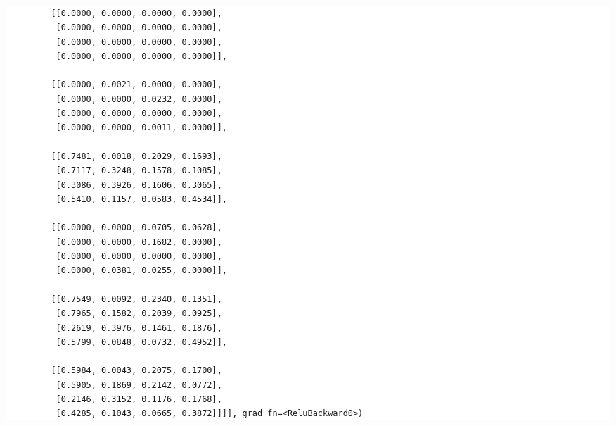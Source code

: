              [[0.0000, 0.0000, 0.0000, 0.0000],
              [0.0000, 0.0000, 0.0000, 0.0000],
              [0.0000, 0.0000, 0.0000, 0.0000],
              [0.0000, 0.0000, 0.0000, 0.0000]],
    
             [[0.0000, 0.0021, 0.0000, 0.0000],
              [0.0000, 0.0000, 0.0232, 0.0000],
              [0.0000, 0.0000, 0.0000, 0.0000],
              [0.0000, 0.0000, 0.0011, 0.0000]],
    
             [[0.7481, 0.0018, 0.2029, 0.1693],
              [0.7117, 0.3248, 0.1578, 0.1085],
              [0.3086, 0.3926, 0.1606, 0.3065],
              [0.5410, 0.1157, 0.0583, 0.4534]],
    
             [[0.0000, 0.0000, 0.0705, 0.0628],
              [0.0000, 0.0000, 0.1682, 0.0000],
              [0.0000, 0.0000, 0.0000, 0.0000],
              [0.0000, 0.0381, 0.0255, 0.0000]],
    
             [[0.7549, 0.0092, 0.2340, 0.1351],
              [0.7965, 0.1582, 0.2039, 0.0925],
              [0.2619, 0.3976, 0.1461, 0.1876],
              [0.5799, 0.0848, 0.0732, 0.4952]],
    
             [[0.5984, 0.0043, 0.2075, 0.1700],
              [0.5905, 0.1869, 0.2142, 0.0772],
              [0.2146, 0.3152, 0.1176, 0.1768],
              [0.4285, 0.1043, 0.0665, 0.3872]]]], grad_fn=<ReluBackward0>)




```python

```
